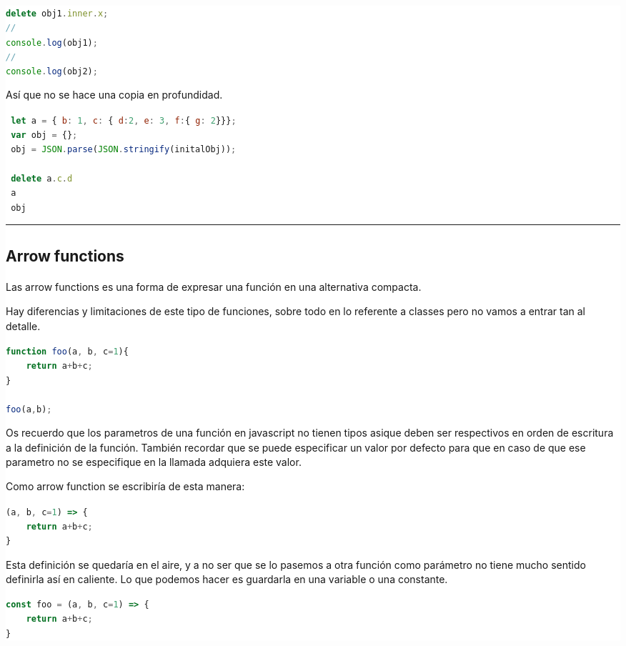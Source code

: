 ```js
delete obj1.inner.x;
//
console.log(obj1);
//
console.log(obj2);

```

Así que no se hace una copia en profundidad.

```js
 let a = { b: 1, c: { d:2, e: 3, f:{ g: 2}}};
 var obj = {};
 obj = JSON.parse(JSON.stringify(initalObj));

 delete a.c.d
 a
 obj
```

---
## Arrow functions

Las arrow functions es una forma de expresar una función en una alternativa compacta.

Hay diferencias y limitaciones de este tipo de funciones, sobre todo en lo referente a classes pero no vamos a entrar tan al detalle.

```js
function foo(a, b, c=1){
    return a+b+c;
}

foo(a,b);
```

Os recuerdo que los parametros de una función en javascript no tienen tipos asique deben ser respectivos en orden de escritura a la definición de la función. También recordar que se puede especificar un valor por defecto para que en caso de que ese parametro no se especifique en la llamada adquiera este valor.

Como arrow function se escribiría de esta manera:

```js
(a, b, c=1) => {
    return a+b+c;
}
```

Esta definición se quedaría en el aire, y a no ser que se lo pasemos a otra función como parámetro no tiene mucho sentido definirla así en caliente. Lo que podemos hacer es guardarla en una variable o una constante.

```js
const foo = (a, b, c=1) => {
    return a+b+c;
}
```
